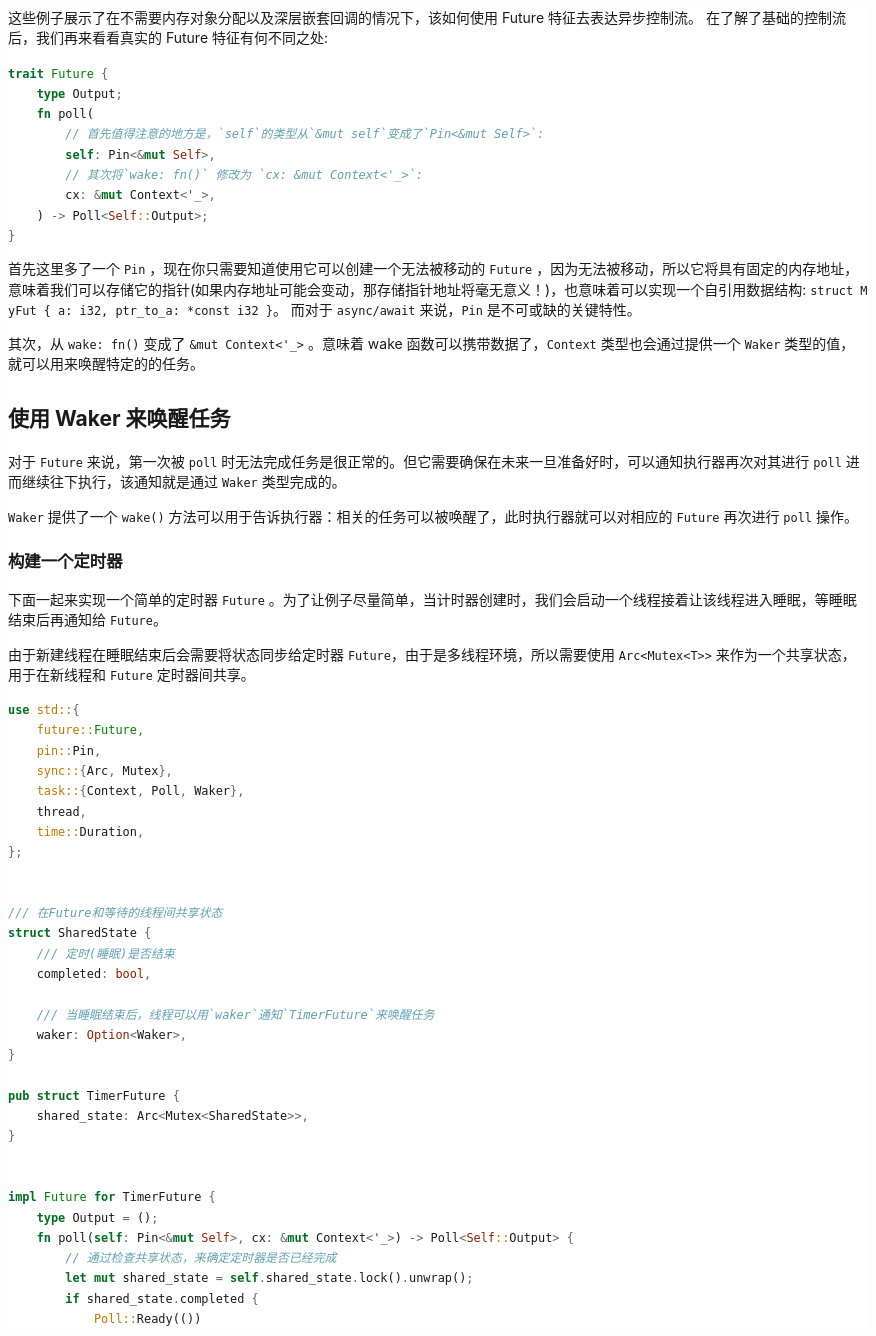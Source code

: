 这些例子展示了在不需要内存对象分配以及深层嵌套回调的情况下，该如何使用 Future 特征去表达异步控制流。 在了解了基础的控制流后，我们再来看看真实的 Future 特征有何不同之处:

```rust
trait Future {
    type Output;
    fn poll(
        // 首先值得注意的地方是，`self`的类型从`&mut self`变成了`Pin<&mut Self>`:
        self: Pin<&mut Self>,
        // 其次将`wake: fn()` 修改为 `cx: &mut Context<'_>`:
        cx: &mut Context<'_>,
    ) -> Poll<Self::Output>;
}
```

首先这里多了一个 `Pin` ，现在你只需要知道使用它可以创建一个无法被移动的 `Future` ，因为无法被移动，所以它将具有固定的内存地址，意味着我们可以存储它的指针(如果内存地址可能会变动，那存储指针地址将毫无意义！)，也意味着可以实现一个自引用数据结构: `struct MyFut { a: i32, ptr_to_a: *const i32 }`。 而对于 `async/await` 来说，`Pin` 是不可或缺的关键特性。

其次，从 `wake: fn()` 变成了 `&mut Context<'_>` 。意味着 wake 函数可以携带数据了，`Context` 类型也会通过提供一个 `Waker` 类型的值，就可以用来唤醒特定的的任务。

## 使用 Waker 来唤醒任务

对于 `Future` 来说，第一次被 `poll` 时无法完成任务是很正常的。但它需要确保在未来一旦准备好时，可以通知执行器再次对其进行 `poll` 进而继续往下执行，该通知就是通过 `Waker` 类型完成的。

`Waker` 提供了一个 `wake()` 方法可以用于告诉执行器：相关的任务可以被唤醒了，此时执行器就可以对相应的 `Future` 再次进行 `poll` 操作。

### 构建一个定时器

下面一起来实现一个简单的定时器 `Future` 。为了让例子尽量简单，当计时器创建时，我们会启动一个线程接着让该线程进入睡眠，等睡眠结束后再通知给 `Future`。

由于新建线程在睡眠结束后会需要将状态同步给定时器 `Future`，由于是多线程环境，所以需要使用 `Arc<Mutex<T>>` 来作为一个共享状态，用于在新线程和 `Future` 定时器间共享。

```rust
use std::{
    future::Future,
    pin::Pin,
    sync::{Arc, Mutex},
    task::{Context, Poll, Waker},
    thread,
    time::Duration,
};


/// 在Future和等待的线程间共享状态
struct SharedState {
    /// 定时(睡眠)是否结束
    completed: bool,

    /// 当睡眠结束后，线程可以用`waker`通知`TimerFuture`来唤醒任务
    waker: Option<Waker>,
}

pub struct TimerFuture {
    shared_state: Arc<Mutex<SharedState>>,
}


impl Future for TimerFuture {
    type Output = ();
    fn poll(self: Pin<&mut Self>, cx: &mut Context<'_>) -> Poll<Self::Output> {
        // 通过检查共享状态，来确定定时器是否已经完成
        let mut shared_state = self.shared_state.lock().unwrap();
        if shared_state.completed {
            Poll::Ready(())
```
